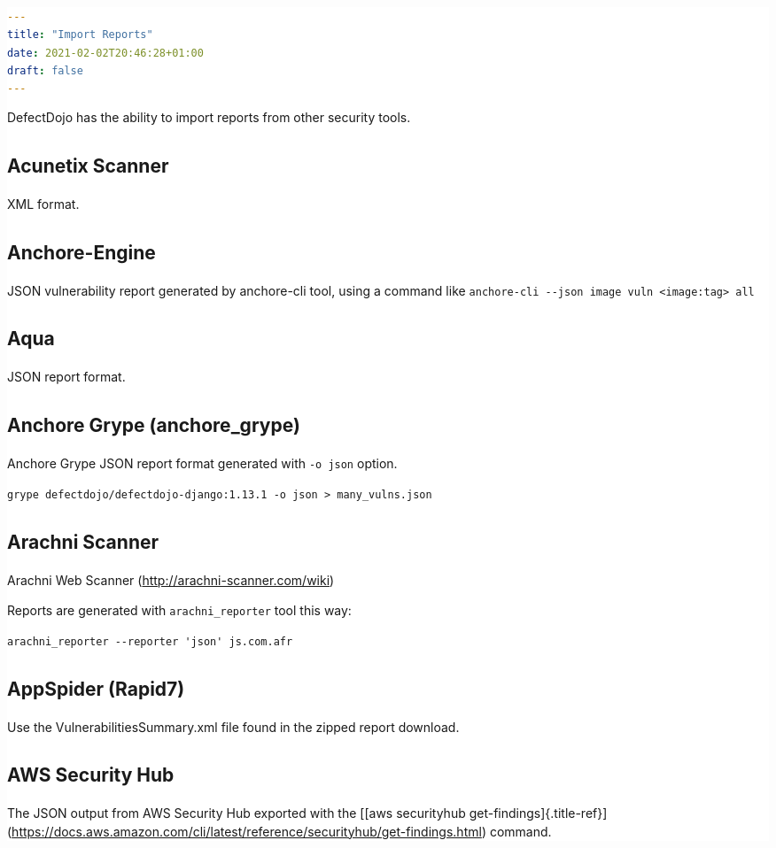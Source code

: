 ```yaml
---
title: "Import Reports"
date: 2021-02-02T20:46:28+01:00
draft: false
---
```



DefectDojo has the ability to import reports from other security tools.

Acunetix Scanner
----------------

XML format.

Anchore-Engine
--------------

JSON vulnerability report generated by anchore-cli tool, using a command
like `anchore-cli --json image vuln <image:tag> all`

Aqua
----

JSON report format.

Anchore Grype (anchore_grype)
---------------------

Anchore Grype JSON report format generated with `-o json` option.

```
grype defectdojo/defectdojo-django:1.13.1 -o json > many_vulns.json
```

Arachni Scanner
---------------

Arachni Web Scanner (http://arachni-scanner.com/wiki)

Reports are generated with `arachni_reporter` tool this way:

```
arachni_reporter --reporter 'json' js.com.afr
```

AppSpider (Rapid7)
------------------

Use the VulnerabilitiesSummary.xml file found in the zipped report
download.

AWS Security Hub
----------------

The JSON output from AWS Security Hub exported with the \[[aws
securityhub
get-findings]{.title-ref}\](<https://docs.aws.amazon.com/cli/latest/reference/securityhub/get-findings.html>)
command.
